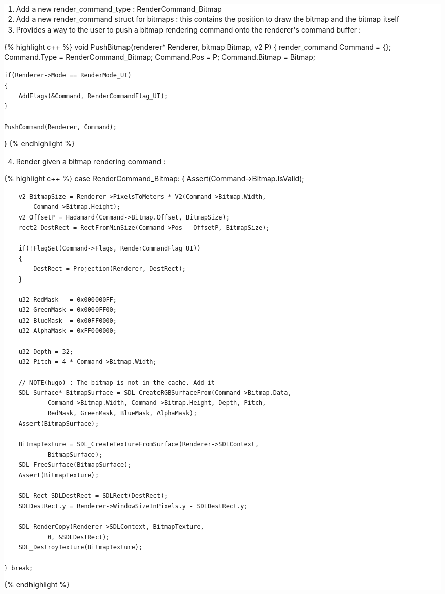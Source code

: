 1. Add a new render_command_type : RenderCommand_Bitmap
2. Add a new render_command struct for bitmaps : this contains the position to draw the bitmap and the bitmap itself
3. Provides a way to the user to push a bitmap rendering command onto the renderer's command buffer : 

{% highlight c++ %}
void PushBitmap(renderer* Renderer, bitmap Bitmap, v2 P)
{
	render_command Command = {};
	Command.Type = RenderCommand_Bitmap;
	Command.Pos = P;
	Command.Bitmap = Bitmap;

	if(Renderer->Mode == RenderMode_UI)
	{
		AddFlags(&Command, RenderCommandFlag_UI);
	}

	PushCommand(Renderer, Command);
}
{% endhighlight %}

4. Render given a bitmap rendering command :

{% highlight c++ %}
case RenderCommand_Bitmap:
	{
		Assert(Command->Bitmap.IsValid);

		v2 BitmapSize = Renderer->PixelsToMeters * V2(Command->Bitmap.Width, 
			Command->Bitmap.Height);
		v2 OffsetP = Hadamard(Command->Bitmap.Offset, BitmapSize);
		rect2 DestRect = RectFromMinSize(Command->Pos - OffsetP, BitmapSize);

		if(!FlagSet(Command->Flags, RenderCommandFlag_UI))
		{
			DestRect = Projection(Renderer, DestRect);
		}

		u32 RedMask   = 0x000000FF;
		u32 GreenMask = 0x0000FF00;
		u32 BlueMask  = 0x00FF0000;
		u32 AlphaMask = 0xFF000000;

		u32 Depth = 32;
		u32 Pitch = 4 * Command->Bitmap.Width;

		// NOTE(hugo) : The bitmap is not in the cache. Add it
		SDL_Surface* BitmapSurface = SDL_CreateRGBSurfaceFrom(Command->Bitmap.Data,
				Command->Bitmap.Width, Command->Bitmap.Height, Depth, Pitch,
				RedMask, GreenMask, BlueMask, AlphaMask);
		Assert(BitmapSurface);

		BitmapTexture = SDL_CreateTextureFromSurface(Renderer->SDLContext,
				BitmapSurface);
		SDL_FreeSurface(BitmapSurface);
		Assert(BitmapTexture);

		SDL_Rect SDLDestRect = SDLRect(DestRect);
		SDLDestRect.y = Renderer->WindowSizeInPixels.y - SDLDestRect.y;

		SDL_RenderCopy(Renderer->SDLContext, BitmapTexture,
				0, &SDLDestRect);
		SDL_DestroyTexture(BitmapTexture);

	} break;
{% endhighlight %}
